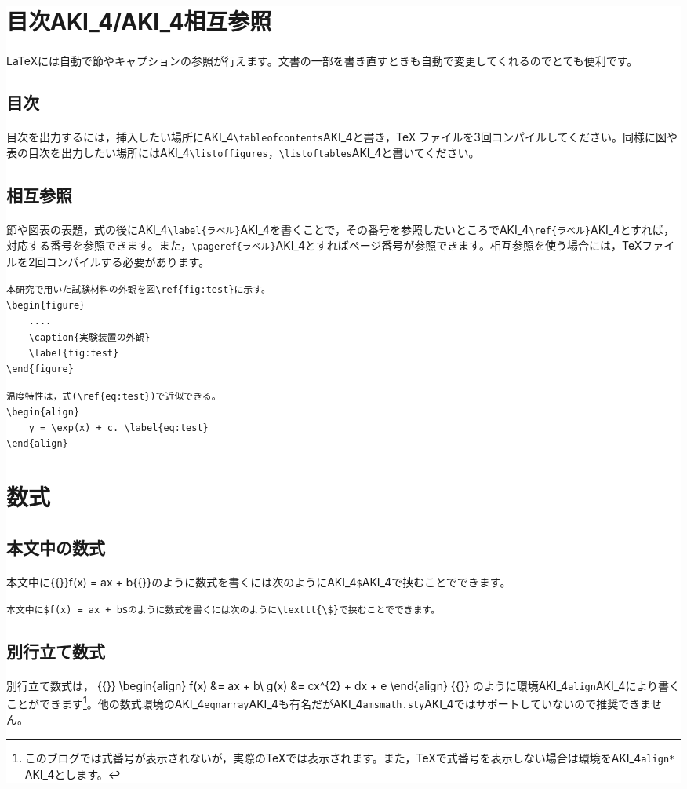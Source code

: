# 目次AKI_4/AKI_4相互参照

LaTeXには自動で節やキャプションの参照が行えます。文書の一部を書き直すときも自動で変更してくれるのでとても便利です。

## 目次

目次を出力するには，挿入したい場所にAKI_4`\tableofcontents`AKI_4と書き，TeX ファイルを3回コンパイルしてください。同様に図や表の目次を出力したい場所にはAKI_4`\listoffigures`，`\listoftables`AKI_4と書いてください。

## 相互参照

節や図表の表題，式の後にAKI_4`\label{ラベル}`AKI_4を書くことで，その番号を参照したいところでAKI_4`\ref{ラベル}`AKI_4とすれば，対応する番号を参照できます。また，`\pageref{ラベル}`AKI_4とすればページ番号が参照できます。相互参照を使う場合には，TeXファイルを2回コンパイルする必要があります。

```TeX
本研究で用いた試験材料の外観を図\ref{fig:test}に示す。
\begin{figure}
	....
	\caption{実験装置の外観}
	\label{fig:test}
\end{figure}
```
```TeX
温度特性は，式(\ref{eq:test})で近似できる。
\begin{align}
	y = \exp(x) + c. \label{eq:test}
\end{align}
```

# 数式

## 本文中の数式

本文中に{{<eq>}}f(x) = ax + b{{</eq>}}のように数式を書くには次のようにAKI_4`$`AKI_4で挟むことでできます。

```TeX
本文中に$f(x) = ax + b$のように数式を書くには次のように\texttt{\$}で挟むことでできます。
```

## 別行立て数式

別行立て数式は，
{{<eq d>}}
\begin{align}
	f(x) &= ax + b\\
	g(x) &= cx^{2} + dx + e
\end{align}
{{</eq>}}
のように環境AKI_4`align`AKI_4により書くことができます[^align]。他の数式環境のAKI_4`eqnarray`AKI_4も有名だがAKI_4`amsmath.sty`AKI_4ではサポートしていないので推奨できません。


[^tex]: {{< TeX >}}のように書くことが望ましいです。難しい場合はTeXにしましょう。この記事では統一のためにTeXにしています。
[^latex]: {{< LaTeX >}}のように書くことが望ましいです。難しい場合はLaTeXにしましょう。
[^formula]: TeXの数式記法は現在一般的に使用されています。
[^legacy-modern]: (u)pLaTeXのようなレガシーLaTeXはDVIを経由してPDFを作成します。pdfLaTeX，LuaLaTeXなどのモダンLaTeXは直接PDFを出力するので2つのステップ（執筆と出力）になります。
[^not-pdf]: 他のソフト（コマンド）によりPDFファイル以外のPSファイルを出力する場合などもあります。
[^dvi]: レイアウト情報を埋め込んだファイルのことです。
[^dvipdfm]: 古いAKI_4`dvipdfm`AKI_4というDVIウェアもあるが今は使えません。
[^option]: `uplatex`AKI_4はこのソースファイルがupLaTeX用であることを明示するためにあります。また，`dvipdfmx`AKI_4はAKI_4`graphicx`AKI_4やAKI_4`color`AKI_4パッケージのドライバ指定用です。グローバルオプションとして全てのパッケージに適用されます。
[^footnotesize]: MathJaxではAKI_4`\footnotesize`AKI_4が使えないので，HTMLのAKI_4`font-size: 80%`AKI_4で代用しています。
[^bf...]: `\bf`AKI_4やAKI_4`\it`AKI_4のようなフォントスタイルを変更するコマンドは古く使ってはいけません。現在はAKI_4`\bfseries`AKI_4等の使用が推奨されます。
[^sl,sc]: MathJaxではAKI_4`sl`，`sc`AKI_4が使えないため，HTMLのAKI_4`skewX(-10deg)`AKI_4とAKI_4`\scriptsize`AKI_4で代用しています。
[^some-symbol]: MathJaxでは一部うまく出力できないので，他の方法で妥協してあります。
[^"]: TeXでは1キーで入力するダブルクォーテーション「"」の使用は推奨されません。
[^align]: このブログでは式番号が表示されないが，実際のTeXでは表示されます。また，TeXで式番号を表示しない場合は環境をAKI_4`align*`AKI_4とします。